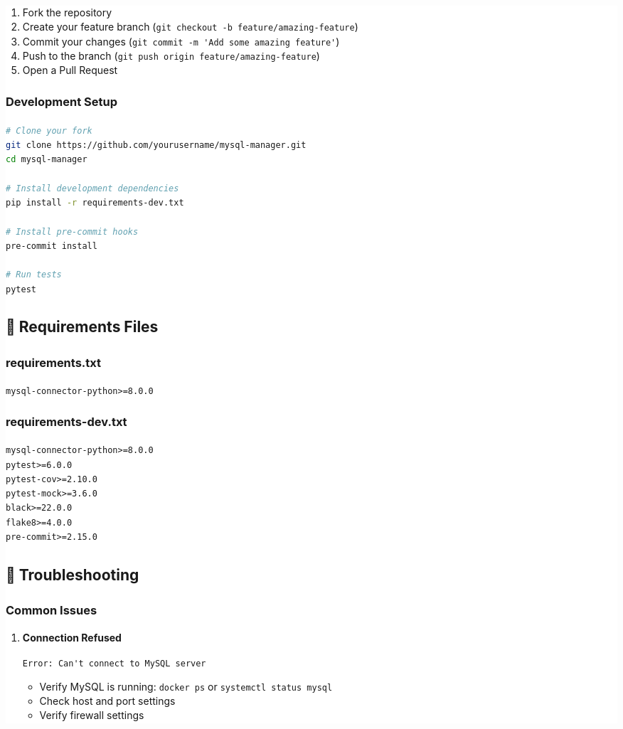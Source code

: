 1. Fork the repository
2. Create your feature branch (`git checkout -b feature/amazing-feature`)
3. Commit your changes (`git commit -m 'Add some amazing feature'`)
4. Push to the branch (`git push origin feature/amazing-feature`)
5. Open a Pull Request

### Development Setup

```bash
# Clone your fork
git clone https://github.com/yourusername/mysql-manager.git
cd mysql-manager

# Install development dependencies
pip install -r requirements-dev.txt

# Install pre-commit hooks
pre-commit install

# Run tests
pytest
```

## 📝 Requirements Files

### requirements.txt
```
mysql-connector-python>=8.0.0
```

### requirements-dev.txt
```
mysql-connector-python>=8.0.0
pytest>=6.0.0
pytest-cov>=2.10.0
pytest-mock>=3.6.0
black>=22.0.0
flake8>=4.0.0
pre-commit>=2.15.0
```

## 🐛 Troubleshooting

### Common Issues

1. **Connection Refused**
   ```
   Error: Can't connect to MySQL server
   ```
   - Verify MySQL is running: `docker ps` or `systemctl status mysql`
   - Check host and port settings
   - Verify firewall settings
